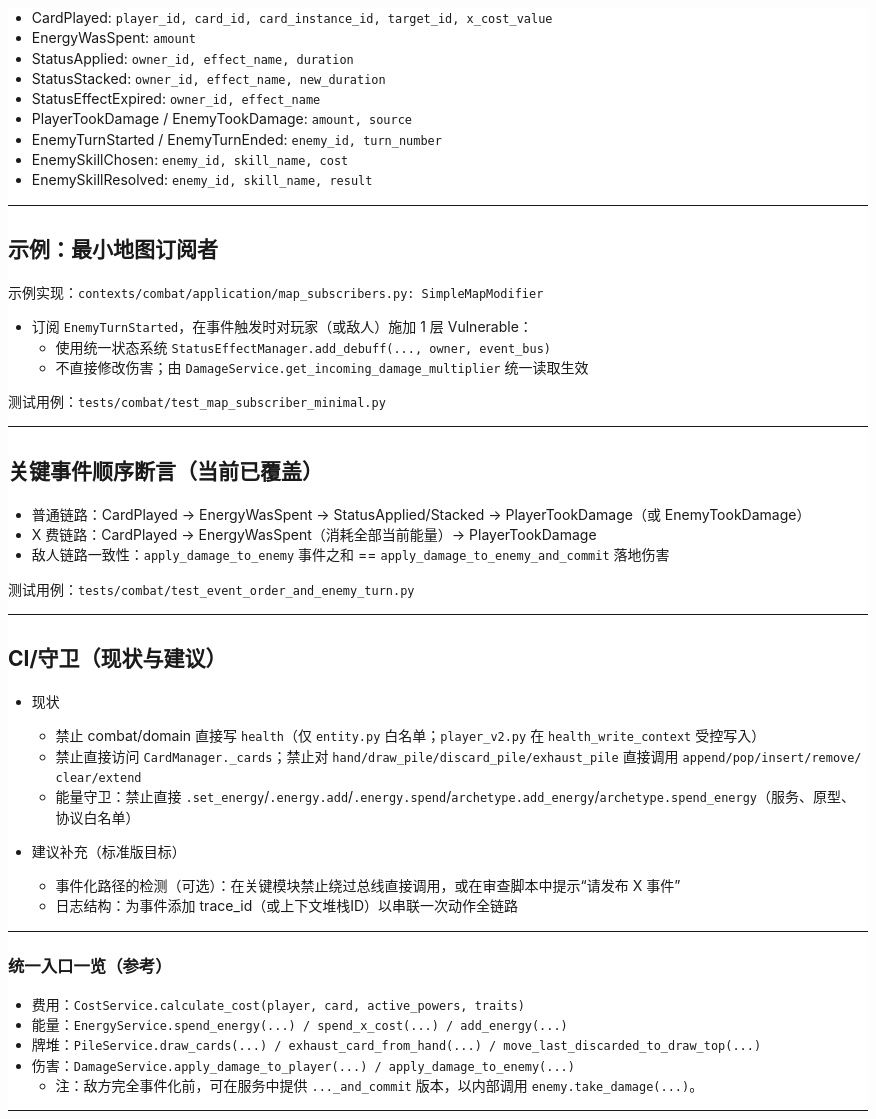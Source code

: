 - CardPlayed: `player_id, card_id, card_instance_id, target_id, x_cost_value`
- EnergyWasSpent: `amount`
- StatusApplied: `owner_id, effect_name, duration`
- StatusStacked: `owner_id, effect_name, new_duration`
- StatusEffectExpired: `owner_id, effect_name`
- PlayerTookDamage / EnemyTookDamage: `amount, source`
- EnemyTurnStarted / EnemyTurnEnded: `enemy_id, turn_number`
- EnemySkillChosen: `enemy_id, skill_name, cost`
- EnemySkillResolved: `enemy_id, skill_name, result`

---

## 示例：最小地图订阅者

示例实现：`contexts/combat/application/map_subscribers.py: SimpleMapModifier`

- 订阅 `EnemyTurnStarted`，在事件触发时对玩家（或敌人）施加 1 层 Vulnerable：
  - 使用统一状态系统 `StatusEffectManager.add_debuff(..., owner, event_bus)`
  - 不直接修改伤害；由 `DamageService.get_incoming_damage_multiplier` 统一读取生效

测试用例：`tests/combat/test_map_subscriber_minimal.py`

---

## 关键事件顺序断言（当前已覆盖）

- 普通链路：CardPlayed → EnergyWasSpent → StatusApplied/Stacked → PlayerTookDamage（或 EnemyTookDamage）
- X 费链路：CardPlayed → EnergyWasSpent（消耗全部当前能量）→ PlayerTookDamage
- 敌人链路一致性：`apply_damage_to_enemy` 事件之和 == `apply_damage_to_enemy_and_commit` 落地伤害

测试用例：`tests/combat/test_event_order_and_enemy_turn.py`

---

## CI/守卫（现状与建议）

- 现状
  - 禁止 combat/domain 直接写 `health`（仅 `entity.py` 白名单；`player_v2.py` 在 `health_write_context` 受控写入）
  - 禁止直接访问 `CardManager._cards`；禁止对 `hand/draw_pile/discard_pile/exhaust_pile` 直接调用 `append/pop/insert/remove/clear/extend`
  - 能量守卫：禁止直接 `.set_energy`/`.energy.add`/`.energy.spend`/`archetype.add_energy`/`archetype.spend_energy`（服务、原型、协议白名单）

- 建议补充（标准版目标）
  - 事件化路径的检测（可选）：在关键模块禁止绕过总线直接调用，或在审查脚本中提示“请发布 X 事件”
  - 日志结构：为事件添加 trace_id（或上下文堆栈ID）以串联一次动作全链路


---

### 统一入口一览（参考）
- 费用：`CostService.calculate_cost(player, card, active_powers, traits)`
- 能量：`EnergyService.spend_energy(...) / spend_x_cost(...) / add_energy(...)`
- 牌堆：`PileService.draw_cards(...) / exhaust_card_from_hand(...) / move_last_discarded_to_draw_top(...)`
- 伤害：`DamageService.apply_damage_to_player(...) / apply_damage_to_enemy(...)`
  - 注：敌方完全事件化前，可在服务中提供 `..._and_commit` 版本，以内部调用 `enemy.take_damage(...)`。

---